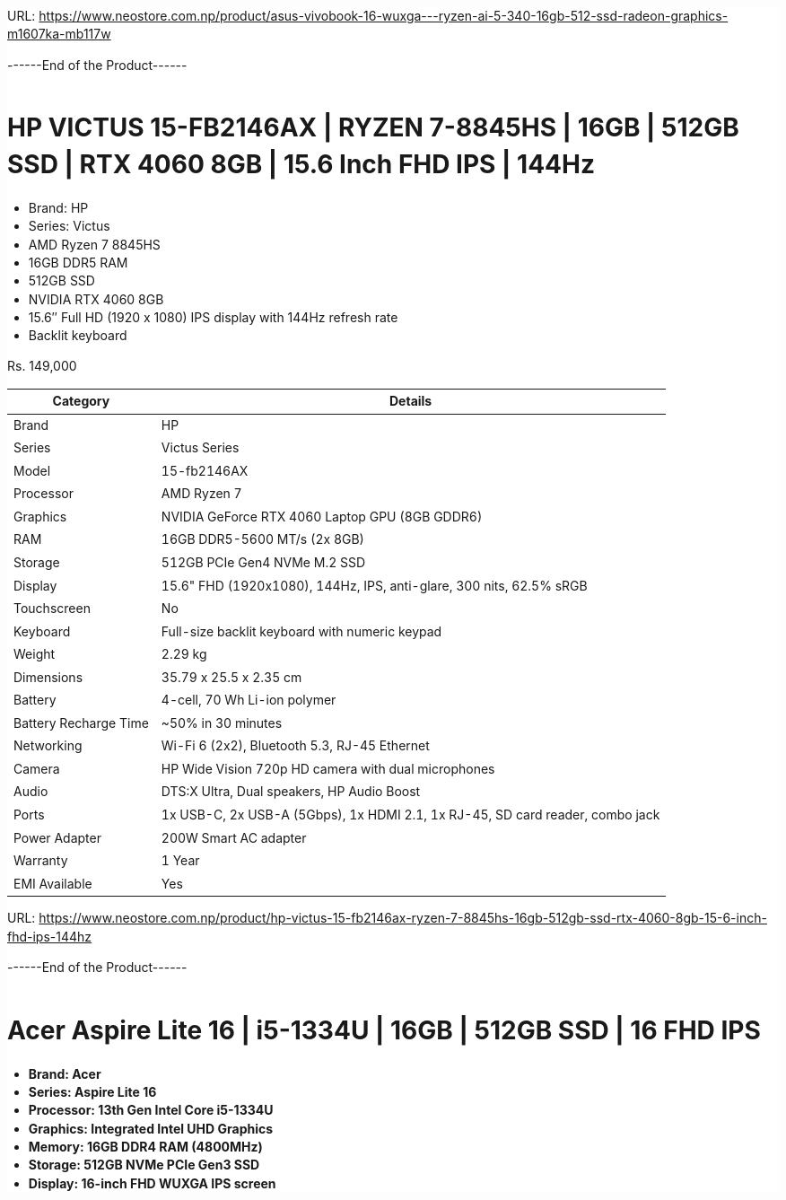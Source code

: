  URL: https://www.neostore.com.np/product/asus-vivobook-16-wuxga---ryzen-ai-5-340-16gb-512-ssd-radeon-graphics-m1607ka-mb117w 



------End of the Product------



# HP VICTUS 15-FB2146AX | RYZEN 7-8845HS | 16GB | 512GB SSD | RTX 4060 8GB | 15.6 Inch FHD IPS | 144Hz
  * Brand: HP
  * Series: Victus
  * AMD Ryzen 7 8845HS 
  * 16GB DDR5 RAM 
  * 512GB SSD 
  * NVIDIA RTX 4060 8GB 
  * 15.6″ Full HD (1920 x 1080) IPS display with 144Hz refresh rate
  * Backlit keyboard 

Rs. 149,000 
 
 **Category** | **Details**  
---|---  
Brand | HP  
Series | Victus Series  
Model | 15-fb2146AX  
Processor | AMD Ryzen 7  
Graphics | NVIDIA GeForce RTX 4060 Laptop GPU (8GB GDDR6)  
RAM | 16GB DDR5-5600 MT/s (2x 8GB)  
Storage | 512GB PCIe Gen4 NVMe M.2 SSD  
Display | 15.6" FHD (1920x1080), 144Hz, IPS, anti-glare, 300 nits, 62.5% sRGB  
Touchscreen | No  
Keyboard | Full-size backlit keyboard with numeric keypad  
Weight | 2.29 kg  
Dimensions | 35.79 x 25.5 x 2.35 cm  
Battery | 4-cell, 70 Wh Li-ion polymer  
Battery Recharge Time | ~50% in 30 minutes  
Networking | Wi-Fi 6 (2x2), Bluetooth 5.3, RJ-45 Ethernet  
Camera | HP Wide Vision 720p HD camera with dual microphones  
Audio | DTS:X Ultra, Dual speakers, HP Audio Boost  
Ports | 1x USB-C, 2x USB-A (5Gbps), 1x HDMI 2.1, 1x RJ-45, SD card reader, combo jack  
Power Adapter | 200W Smart AC adapter  
Warranty | 1 Year  
EMI Available | Yes
 
 URL: https://www.neostore.com.np/product/hp-victus-15-fb2146ax-ryzen-7-8845hs-16gb-512gb-ssd-rtx-4060-8gb-15-6-inch-fhd-ips-144hz 



------End of the Product------



# Acer Aspire Lite 16 | i5-1334U | 16GB | 512GB SSD | 16 FHD IPS 
  * **Brand: Acer**
  * **Series: Aspire Lite 16**
  * **Processor: 13th Gen Intel Core i5-1334U**
  * **Graphics: Integrated Intel UHD Graphics**
  * **Memory: 16GB DDR4 RAM (4800MHz)**
  * **Storage: 512GB NVMe PCIe Gen3 SSD**
  * **Display: 16-inch FHD WUXGA IPS screen**
